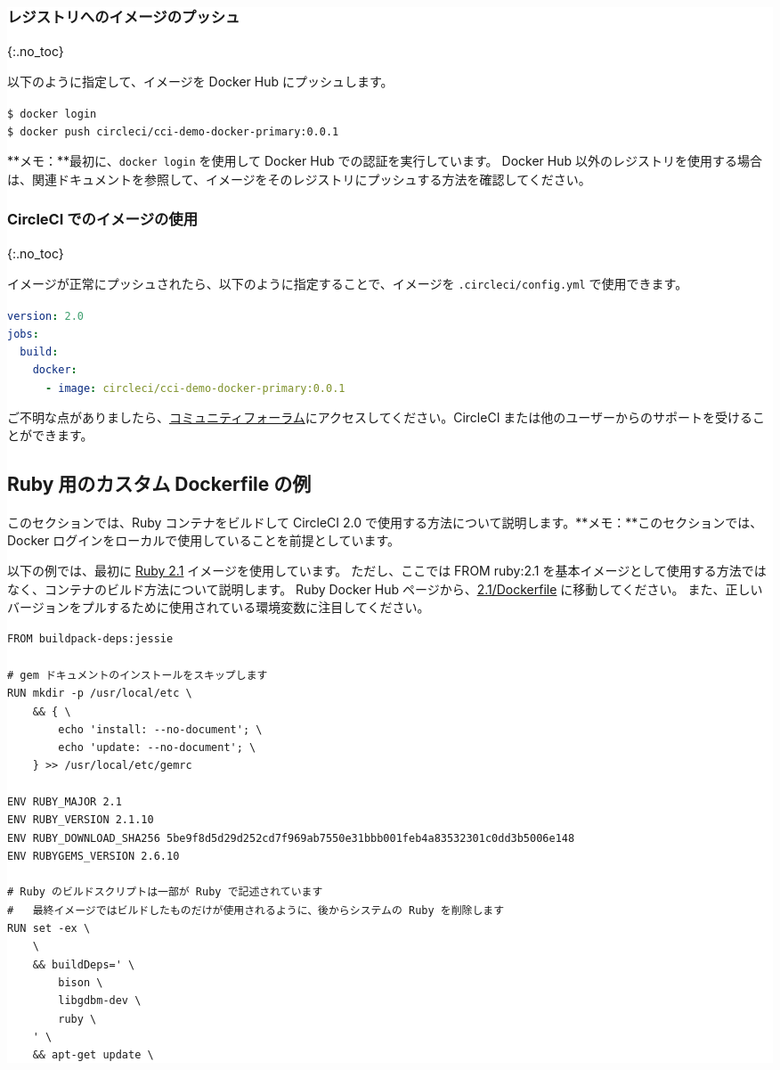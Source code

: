 ### レジストリへのイメージのプッシュ
{:.no_toc}

以下のように指定して、イメージを Docker Hub にプッシュします。

```Shell
$ docker login
$ docker push circleci/cci-demo-docker-primary:0.0.1
```

**メモ：**最初に、`docker login` を使用して Docker Hub での認証を実行しています。 Docker Hub 以外のレジストリを使用する場合は、関連ドキュメントを参照して、イメージをそのレジストリにプッシュする方法を確認してください。

### CircleCI でのイメージの使用
{:.no_toc}

イメージが正常にプッシュされたら、以下のように指定することで、イメージを `.circleci/config.yml` で使用できます。

```YAML
version: 2.0
jobs:
  build:
    docker:
      - image: circleci/cci-demo-docker-primary:0.0.1
```

ご不明な点がありましたら、[コミュニティフォーラム](https://discuss.circleci.com/)にアクセスしてください。CircleCI または他のユーザーからのサポートを受けることができます。

## Ruby 用のカスタム Dockerfile の例

このセクションでは、Ruby コンテナをビルドして CircleCI 2.0 で使用する方法について説明します。**メモ：**このセクションでは、Docker ログインをローカルで使用していることを前提としています。

以下の例では、最初に [Ruby 2.1](https://hub.docker.com/_/ruby/) イメージを使用しています。 ただし、ここでは FROM ruby:2.1 を基本イメージとして使用する方法ではなく、コンテナのビルド方法について説明します。 Ruby Docker Hub ページから、[2.1/Dockerfile](https://raw.githubusercontent.com/docker-library/ruby/e32433a12099d96dc5a1b28a011b73af4f17cfff/2.1/Dockerfile10) に移動してください。 また、正しいバージョンをプルするために使用されている環境変数に注目してください。

    FROM buildpack-deps:jessie

    # gem ドキュメントのインストールをスキップします
    RUN mkdir -p /usr/local/etc \
        && { \
            echo 'install: --no-document'; \
            echo 'update: --no-document'; \
        } >> /usr/local/etc/gemrc

    ENV RUBY_MAJOR 2.1
    ENV RUBY_VERSION 2.1.10
    ENV RUBY_DOWNLOAD_SHA256 5be9f8d5d29d252cd7f969ab7550e31bbb001feb4a83532301c0dd3b5006e148
    ENV RUBYGEMS_VERSION 2.6.10

    # Ruby のビルドスクリプトは一部が Ruby で記述されています
    #   最終イメージではビルドしたものだけが使用されるように、後からシステムの Ruby を削除します
    RUN set -ex \
        \
        && buildDeps=' \
            bison \
            libgdbm-dev \
            ruby \
        ' \
        && apt-get update \